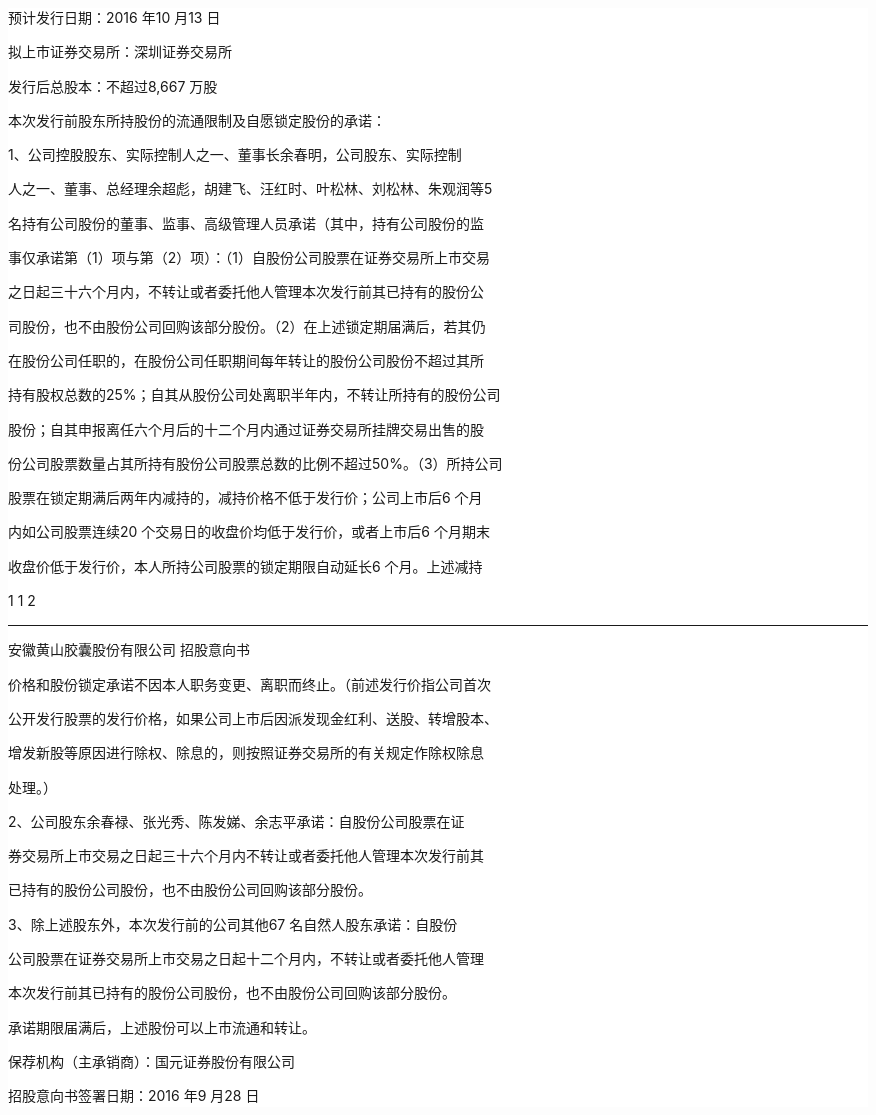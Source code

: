 预计发行日期：2016 年10 月13 日

拟上市证券交易所：深圳证券交易所

发行后总股本：不超过8,667 万股

本次发行前股东所持股份的流通限制及自愿锁定股份的承诺：

1、公司控股股东、实际控制人之一、董事长余春明，公司股东、实际控制

人之一、董事、总经理余超彪，胡建飞、汪红时、叶松林、刘松林、朱观润等5

名持有公司股份的董事、监事、高级管理人员承诺（其中，持有公司股份的监

事仅承诺第（1）项与第（2）项）：（1）自股份公司股票在证券交易所上市交易

之日起三十六个月内，不转让或者委托他人管理本次发行前其已持有的股份公

司股份，也不由股份公司回购该部分股份。（2）在上述锁定期届满后，若其仍

在股份公司任职的，在股份公司任职期间每年转让的股份公司股份不超过其所

持有股权总数的25%；自其从股份公司处离职半年内，不转让所持有的股份公司

股份；自其申报离任六个月后的十二个月内通过证券交易所挂牌交易出售的股

份公司股票数量占其所持有股份公司股票总数的比例不超过50%。（3）所持公司

股票在锁定期满后两年内减持的，减持价格不低于发行价；公司上市后6 个月

内如公司股票连续20 个交易日的收盘价均低于发行价，或者上市后6 个月期末

收盘价低于发行价，本人所持公司股票的锁定期限自动延长6 个月。上述减持

1 1 2


-----

安徽黄山胶囊股份有限公司                    招股意向书

价格和股份锁定承诺不因本人职务变更、离职而终止。（前述发行价指公司首次

公开发行股票的发行价格，如果公司上市后因派发现金红利、送股、转增股本、

增发新股等原因进行除权、除息的，则按照证券交易所的有关规定作除权除息

处理。）

2、公司股东余春禄、张光秀、陈发娣、余志平承诺：自股份公司股票在证

券交易所上市交易之日起三十六个月内不转让或者委托他人管理本次发行前其

已持有的股份公司股份，也不由股份公司回购该部分股份。

3、除上述股东外，本次发行前的公司其他67 名自然人股东承诺：自股份

公司股票在证券交易所上市交易之日起十二个月内，不转让或者委托他人管理

本次发行前其已持有的股份公司股份，也不由股份公司回购该部分股份。

承诺期限届满后，上述股份可以上市流通和转让。

保荐机构（主承销商）：国元证券股份有限公司

招股意向书签署日期：2016 年9 月28 日
